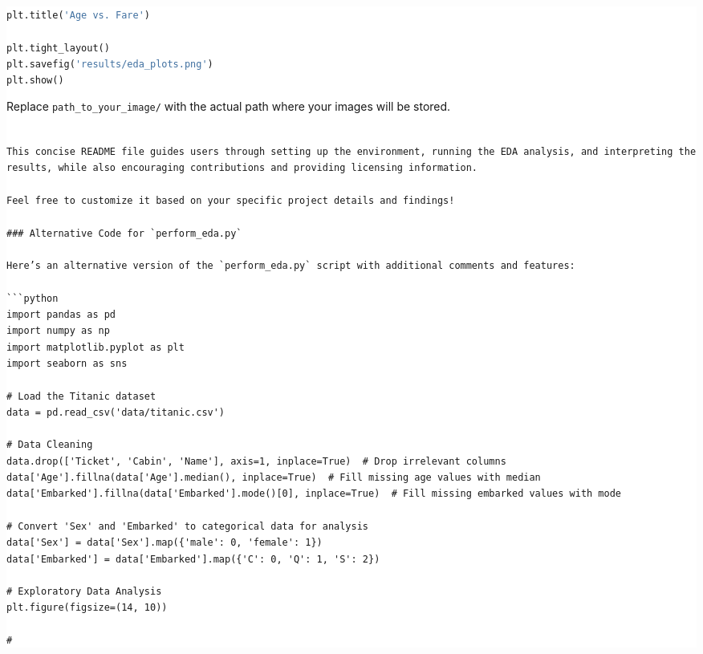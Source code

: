```python
plt.title('Age vs. Fare')

plt.tight_layout()
plt.savefig('results/eda_plots.png')
plt.show()
```

Replace `path_to_your_image/` with the actual path where your images will be stored.

```

This concise README file guides users through setting up the environment, running the EDA analysis, and interpreting the results, while also encouraging contributions and providing licensing information.

Feel free to customize it based on your specific project details and findings!

### Alternative Code for `perform_eda.py`

Here’s an alternative version of the `perform_eda.py` script with additional comments and features:

```python
import pandas as pd
import numpy as np
import matplotlib.pyplot as plt
import seaborn as sns

# Load the Titanic dataset
data = pd.read_csv('data/titanic.csv')

# Data Cleaning
data.drop(['Ticket', 'Cabin', 'Name'], axis=1, inplace=True)  # Drop irrelevant columns
data['Age'].fillna(data['Age'].median(), inplace=True)  # Fill missing age values with median
data['Embarked'].fillna(data['Embarked'].mode()[0], inplace=True)  # Fill missing embarked values with mode

# Convert 'Sex' and 'Embarked' to categorical data for analysis
data['Sex'] = data['Sex'].map({'male': 0, 'female': 1})
data['Embarked'] = data['Embarked'].map({'C': 0, 'Q': 1, 'S': 2})

# Exploratory Data Analysis
plt.figure(figsize=(14, 10))

#
